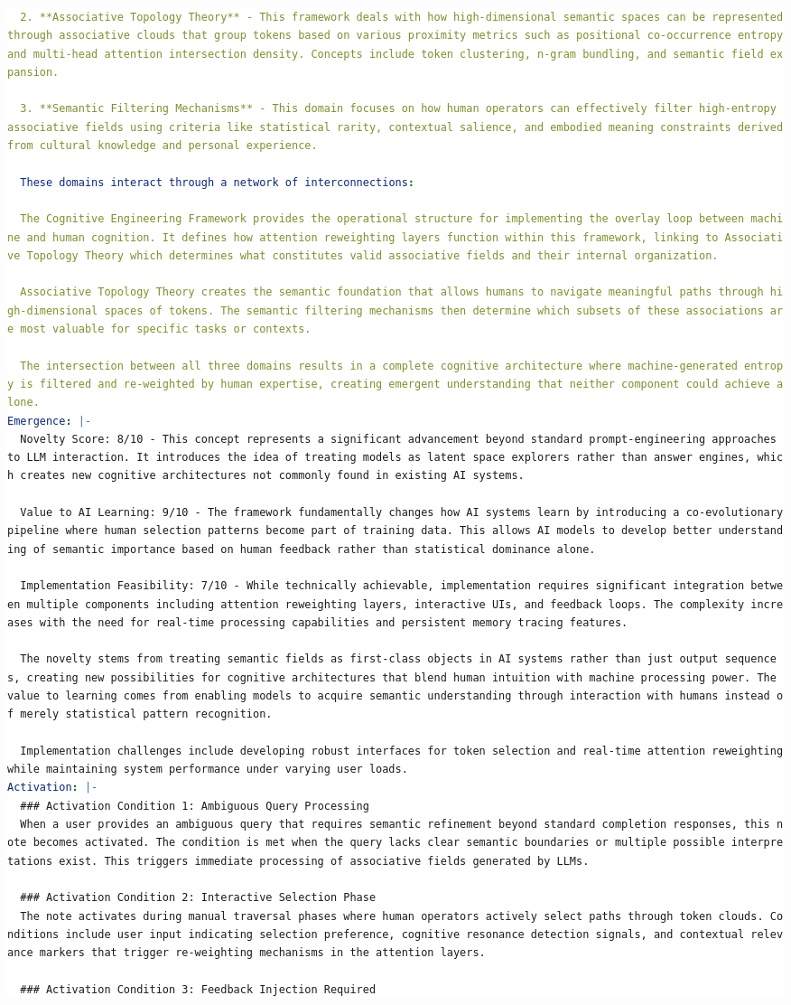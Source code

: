```yaml
  2. **Associative Topology Theory** - This framework deals with how high-dimensional semantic spaces can be represented through associative clouds that group tokens based on various proximity metrics such as positional co-occurrence entropy and multi-head attention intersection density. Concepts include token clustering, n-gram bundling, and semantic field expansion.

  3. **Semantic Filtering Mechanisms** - This domain focuses on how human operators can effectively filter high-entropy associative fields using criteria like statistical rarity, contextual salience, and embodied meaning constraints derived from cultural knowledge and personal experience.

  These domains interact through a network of interconnections:

  The Cognitive Engineering Framework provides the operational structure for implementing the overlay loop between machine and human cognition. It defines how attention reweighting layers function within this framework, linking to Associative Topology Theory which determines what constitutes valid associative fields and their internal organization.

  Associative Topology Theory creates the semantic foundation that allows humans to navigate meaningful paths through high-dimensional spaces of tokens. The semantic filtering mechanisms then determine which subsets of these associations are most valuable for specific tasks or contexts.

  The intersection between all three domains results in a complete cognitive architecture where machine-generated entropy is filtered and re-weighted by human expertise, creating emergent understanding that neither component could achieve alone.
Emergence: |-
  Novelty Score: 8/10 - This concept represents a significant advancement beyond standard prompt-engineering approaches to LLM interaction. It introduces the idea of treating models as latent space explorers rather than answer engines, which creates new cognitive architectures not commonly found in existing AI systems.

  Value to AI Learning: 9/10 - The framework fundamentally changes how AI systems learn by introducing a co-evolutionary pipeline where human selection patterns become part of training data. This allows AI models to develop better understanding of semantic importance based on human feedback rather than statistical dominance alone.

  Implementation Feasibility: 7/10 - While technically achievable, implementation requires significant integration between multiple components including attention reweighting layers, interactive UIs, and feedback loops. The complexity increases with the need for real-time processing capabilities and persistent memory tracing features.

  The novelty stems from treating semantic fields as first-class objects in AI systems rather than just output sequences, creating new possibilities for cognitive architectures that blend human intuition with machine processing power. The value to learning comes from enabling models to acquire semantic understanding through interaction with humans instead of merely statistical pattern recognition.

  Implementation challenges include developing robust interfaces for token selection and real-time attention reweighting while maintaining system performance under varying user loads.
Activation: |-
  ### Activation Condition 1: Ambiguous Query Processing
  When a user provides an ambiguous query that requires semantic refinement beyond standard completion responses, this note becomes activated. The condition is met when the query lacks clear semantic boundaries or multiple possible interpretations exist. This triggers immediate processing of associative fields generated by LLMs.

  ### Activation Condition 2: Interactive Selection Phase
  The note activates during manual traversal phases where human operators actively select paths through token clouds. Conditions include user input indicating selection preference, cognitive resonance detection signals, and contextual relevance markers that trigger re-weighting mechanisms in the attention layers.

  ### Activation Condition 3: Feedback Injection Required
```
